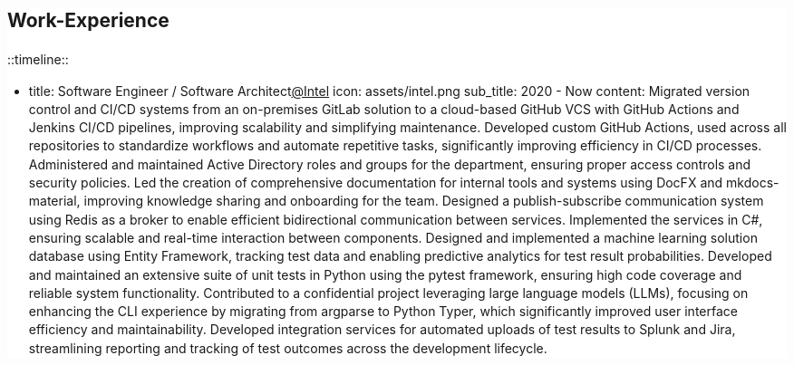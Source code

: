</div>

<div class="experience" markdown="1">
  <h2><i class="fa-solid fa-laptop-code"></i> Work-Experience</h2>
  <div class="work" markdown="1">

::timeline::

- title: Software Engineer / Software Architect<a href="https://intel.com" target="_blank">@Intel</a>
  icon: assets/intel.png
  sub_title: 2020 - Now
  content:
    <span class="timeline-list">
    <i class="timeline-bullet-point fa-solid fa-arrow-right-long"></i><span class="timeline-bold">Migrated version control and CI/CD systems</span> from an on-premises <span class="timeline-bold">GitLab</span> solution to a cloud-based <span class="timeline-bold">GitHub VCS</span> with <span class="timeline-bold">GitHub Actions</span> and <span class="timeline-bold">Jenkins CI/CD</span> pipelines, improving scalability and simplifying maintenance.
    <i class="timeline-bullet-point fa-solid fa-arrow-right-long"></i><span class="timeline-bold">Developed custom GitHub Actions</span>, used across all repositories to standardize workflows and automate repetitive tasks, significantly improving efficiency in CI/CD processes.
    <i class="timeline-bullet-point fa-solid fa-arrow-right-long"></i><span class="timeline-bold">Administered and maintained Active Directory</span> roles and groups for the department, ensuring proper access controls and security policies.
    <i class="timeline-bullet-point fa-solid fa-arrow-right-long"></i>Led the creation of <span class="timeline-bold">comprehensive documentation</span> for internal tools and systems using <span class="timeline-bold">DocFX</span> and <span class="timeline-bold">mkdocs-material</span>, improving knowledge sharing and onboarding for the team.
    <i class="timeline-bullet-point fa-solid fa-arrow-right-long"></i>Designed a <span class="timeline-bold">publish-subscribe communication system</span> using <span class="timeline-bold">Redis</span> as a broker to enable efficient bidirectional communication between services. Implemented the services in <span class="timeline-bold">C#</span>, ensuring scalable and real-time interaction between components.
    <i class="timeline-bullet-point fa-solid fa-arrow-right-long"></i>Designed and implemented a <span class="timeline-bold">machine learning solution database</span> using <span class="timeline-bold">Entity Framework</span>, tracking test data and enabling predictive analytics for test result probabilities.
    <i class="timeline-bullet-point fa-solid fa-arrow-right-long"></i>Developed and maintained an extensive suite of <span class="timeline-bold">unit tests in Python</span> using the <span class="timeline-bold">pytest</span> framework, ensuring high code coverage and reliable system functionality.
    <i class="timeline-bullet-point fa-solid fa-arrow-right-long"></i>Contributed to a confidential project leveraging <span class="timeline-bold">large language models (LLMs)</span>, focusing on enhancing the <span class="timeline-bold">CLI experience</span> by migrating from <span class="timeline-bold">argparse</span> to <span class="timeline-bold">Python Typer</span>, which significantly improved user interface efficiency and maintainability.
    <i class="timeline-bullet-point fa-solid fa-arrow-right-long"></i>Developed <span class="timeline-bold">integration services</span> for automated uploads of test results to <span class="timeline-bold">Splunk</span> and <span class="timeline-bold">Jira</span>, streamlining reporting and tracking of test outcomes across the development lifecycle.
    </span>

